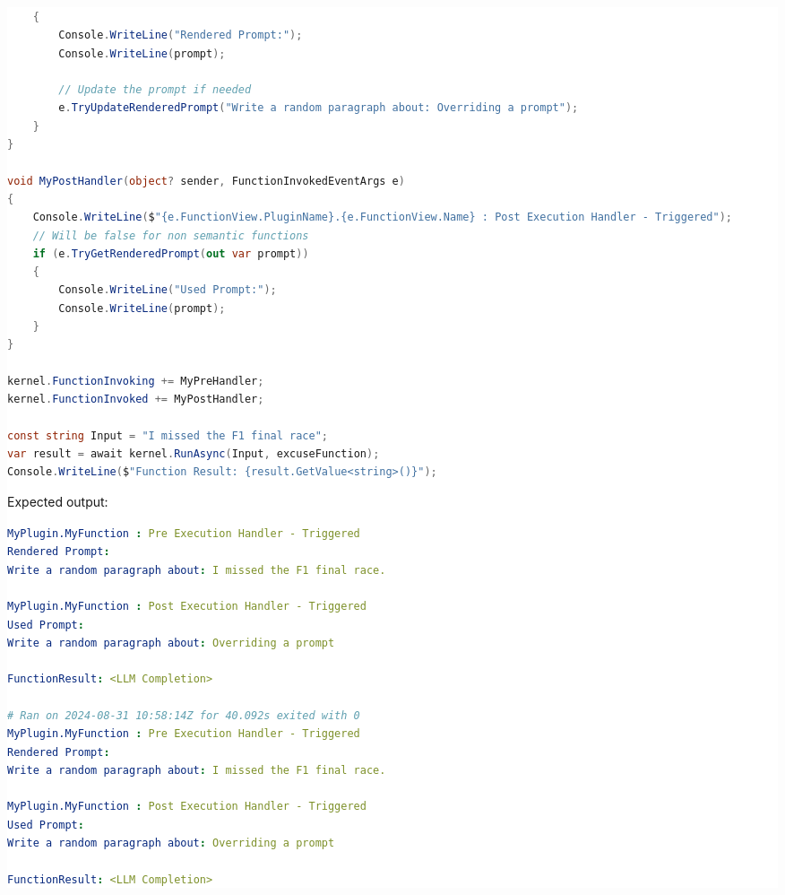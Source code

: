 ```csharp {"id":"01J6KQ4K1WHTBCV4E2CTAXM827"}
    {
        Console.WriteLine("Rendered Prompt:");
        Console.WriteLine(prompt);

        // Update the prompt if needed
        e.TryUpdateRenderedPrompt("Write a random paragraph about: Overriding a prompt");
    }
}

void MyPostHandler(object? sender, FunctionInvokedEventArgs e)
{
    Console.WriteLine($"{e.FunctionView.PluginName}.{e.FunctionView.Name} : Post Execution Handler - Triggered");
    // Will be false for non semantic functions
    if (e.TryGetRenderedPrompt(out var prompt))
    {
        Console.WriteLine("Used Prompt:");
        Console.WriteLine(prompt);
    }
}

kernel.FunctionInvoking += MyPreHandler;
kernel.FunctionInvoked += MyPostHandler;

const string Input = "I missed the F1 final race";
var result = await kernel.RunAsync(Input, excuseFunction);
Console.WriteLine($"Function Result: {result.GetValue<string>()}");
```

Expected output:

```yaml {"id":"01J6KQ4K1WHTBCV4E2CTWD93F6"}
MyPlugin.MyFunction : Pre Execution Handler - Triggered
Rendered Prompt:
Write a random paragraph about: I missed the F1 final race.

MyPlugin.MyFunction : Post Execution Handler - Triggered
Used Prompt:
Write a random paragraph about: Overriding a prompt

FunctionResult: <LLM Completion>

# Ran on 2024-08-31 10:58:14Z for 40.092s exited with 0
MyPlugin.MyFunction : Pre Execution Handler - Triggered
Rendered Prompt:
Write a random paragraph about: I missed the F1 final race.

MyPlugin.MyFunction : Post Execution Handler - Triggered
Used Prompt:
Write a random paragraph about: Overriding a prompt

FunctionResult: <LLM Completion>
```
